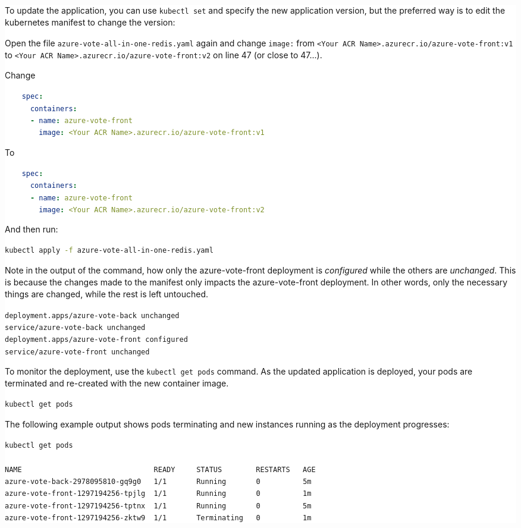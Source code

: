 To update the application, you can use  ```kubectl set``` and specify the new application version, but the preferred way is to edit the kubernetes manifest to change the version:

Open the file ````azure-vote-all-in-one-redis.yaml```` again and change ````image:```` from ````<Your ACR Name>.azurecr.io/azure-vote-front:v1```` to ````<Your ACR Name>.azurecr.io/azure-vote-front:v2```` on line 47 (or close to 47...).

Change

```yaml
    spec:
      containers:
      - name: azure-vote-front
        image: <Your ACR Name>.azurecr.io/azure-vote-front:v1
```

To

```yaml
    spec:
      containers:
      - name: azure-vote-front
        image: <Your ACR Name>.azurecr.io/azure-vote-front:v2
```

And then run:

````bash
kubectl apply -f azure-vote-all-in-one-redis.yaml
````

Note in the output of the command, how only the azure-vote-front deployment is *configured* while the others are *unchanged*. This is because the changes made to the manifest only impacts the azure-vote-front deployment. In other words, only the necessary things are changed, while the rest is left untouched.

````bash
deployment.apps/azure-vote-back unchanged
service/azure-vote-back unchanged
deployment.apps/azure-vote-front configured
service/azure-vote-front unchanged
````

To monitor the deployment, use the ```kubectl get pods``` command. As the updated application is deployed, your pods are terminated and re-created with the new container image.

```bash
kubectl get pods
```

The following example output shows pods terminating and new instances running as the deployment progresses:

```bash
kubectl get pods

NAME                               READY     STATUS        RESTARTS   AGE
azure-vote-back-2978095810-gq9g0   1/1       Running       0          5m
azure-vote-front-1297194256-tpjlg  1/1       Running       0          1m
azure-vote-front-1297194256-tptnx  1/1       Running       0          5m
azure-vote-front-1297194256-zktw9  1/1       Terminating   0          1m
```

